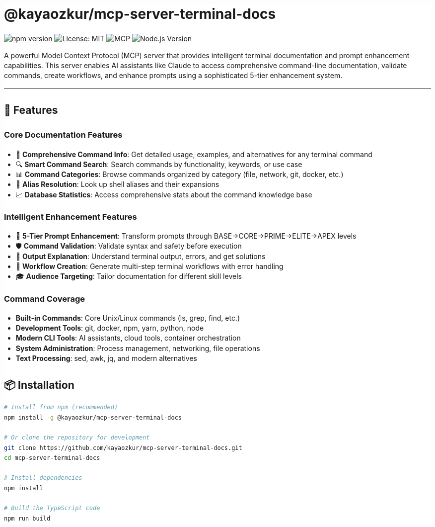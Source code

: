 # @kayaozkur/mcp-server-terminal-docs

[![npm version](https://img.shields.io/npm/v/@kayaozkur/mcp-server-terminal-docs.svg)](https://www.npmjs.com/package/@kayaozkur/mcp-server-terminal-docs)
[![License: MIT](https://img.shields.io/badge/License-MIT-yellow.svg)](https://opensource.org/licenses/MIT)
[![MCP](https://img.shields.io/badge/MCP-Compatible-green.svg)](https://modelcontextprotocol.io)
[![Node.js Version](https://img.shields.io/badge/node-%3E%3D18-brightgreen)](https://nodejs.org/)

A powerful Model Context Protocol (MCP) server that provides intelligent terminal documentation and prompt enhancement capabilities. This server enables AI assistants like Claude to access comprehensive command-line documentation, validate commands, create workflows, and enhance prompts using a sophisticated 5-tier enhancement system.

---

## 🚀 Features

### Core Documentation Features
- 📖 **Comprehensive Command Info**: Get detailed usage, examples, and alternatives for any terminal command
- 🔍 **Smart Command Search**: Search commands by functionality, keywords, or use case
- 📊 **Command Categories**: Browse commands organized by category (file, network, git, docker, etc.)
- 🔧 **Alias Resolution**: Look up shell aliases and their expansions
- 📈 **Database Statistics**: Access comprehensive stats about the command knowledge base

### Intelligent Enhancement Features
- 🎯 **5-Tier Prompt Enhancement**: Transform prompts through BASE→CORE→PRIME→ELITE→APEX levels
- 🛡️ **Command Validation**: Validate syntax and safety before execution
- 💬 **Output Explanation**: Understand terminal output, errors, and get solutions
- 🔄 **Workflow Creation**: Generate multi-step terminal workflows with error handling
- 🎓 **Audience Targeting**: Tailor documentation for different skill levels

### Command Coverage
- **Built-in Commands**: Core Unix/Linux commands (ls, grep, find, etc.)
- **Development Tools**: git, docker, npm, yarn, python, node
- **Modern CLI Tools**: AI assistants, cloud tools, container orchestration
- **System Administration**: Process management, networking, file operations
- **Text Processing**: sed, awk, jq, and modern alternatives

## 📦 Installation

```bash
# Install from npm (recommended)
npm install -g @kayaozkur/mcp-server-terminal-docs

# Or clone the repository for development
git clone https://github.com/kayaozkur/mcp-server-terminal-docs.git
cd mcp-server-terminal-docs

# Install dependencies
npm install

# Build the TypeScript code
npm run build
```
